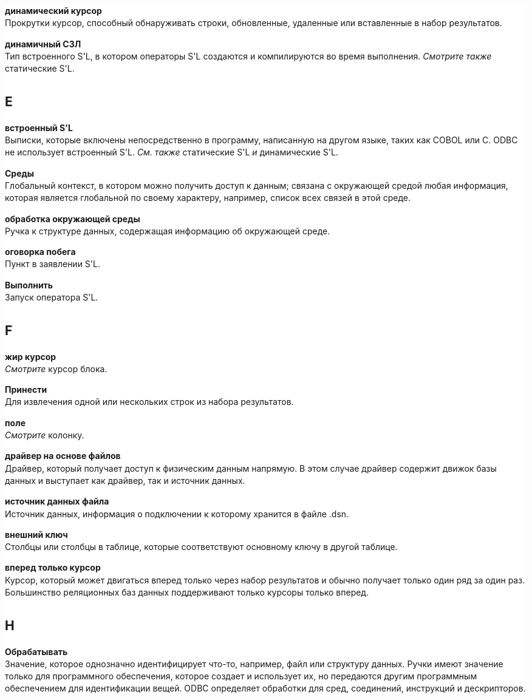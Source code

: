  **динамический курсор**  
 Прокрутки курсор, способный обнаруживать строки, обновленные, удаленные или вставленные в набор результатов.  
  
 **динамичный СЗЛ**  
 Тип встроенного S'L, в котором операторы S'L создаются и компилируются во время выполнения. *Смотрите также* статические S'L.  
  
## <a name="e"></a>E  
 **встроенный S'L**  
 Выписки, которые включены непосредственно в программу, написанную на другом языке, таких как COBOL или C. ODBC не использует встроенный S'L. *См. также* статические S'L *и* динамические S'L.  
  
 **Среды**  
 Глобальный контекст, в котором можно получить доступ к данным; связана с окружающей средой любая информация, которая является глобальной по своему характеру, например, список всех связей в этой среде.  
  
 **обработка окружающей среды**  
 Ручка к структуре данных, содержащая информацию об окружающей среде.  
  
 **оговорка побега**  
 Пункт в заявлении S'L.  
  
 **Выполнить**  
 Запуск оператора S'L.  
  
## <a name="f"></a>F  
 **жир курсор**  
 *Смотрите* курсор блока.  
  
 **Принести**  
 Для извлечения одной или нескольких строк из набора результатов.  
  
 **поле**  
 *Смотрите* колонку.  
  
 **драйвер на основе файлов**  
 Драйвер, который получает доступ к физическим данным напрямую. В этом случае драйвер содержит движок базы данных и выступает как драйвер, так и источник данных.  
  
 **источник данных файла**  
 Источник данных, информация о подключении к которому хранится в файле .dsn.  
  
 **внешний ключ**  
 Столбцы или столбцы в таблице, которые соответствуют основному ключу в другой таблице.  
  
 **вперед только курсор**  
 Курсор, который может двигаться вперед только через набор результатов и обычно получает только один ряд за один раз. Большинство реляционных баз данных поддерживают только курсоры только вперед.  
  
## <a name="h"></a>H  
 **Обрабатывать**  
 Значение, которое однозначно идентифицирует что-то, например, файл или структуру данных. Ручки имеют значение только для программного обеспечения, которое создает и использует их, но передаются другим программным обеспечением для идентификации вещей. ODBC определяет обработки для сред, соединений, инструкций и дескрипторов.  
  